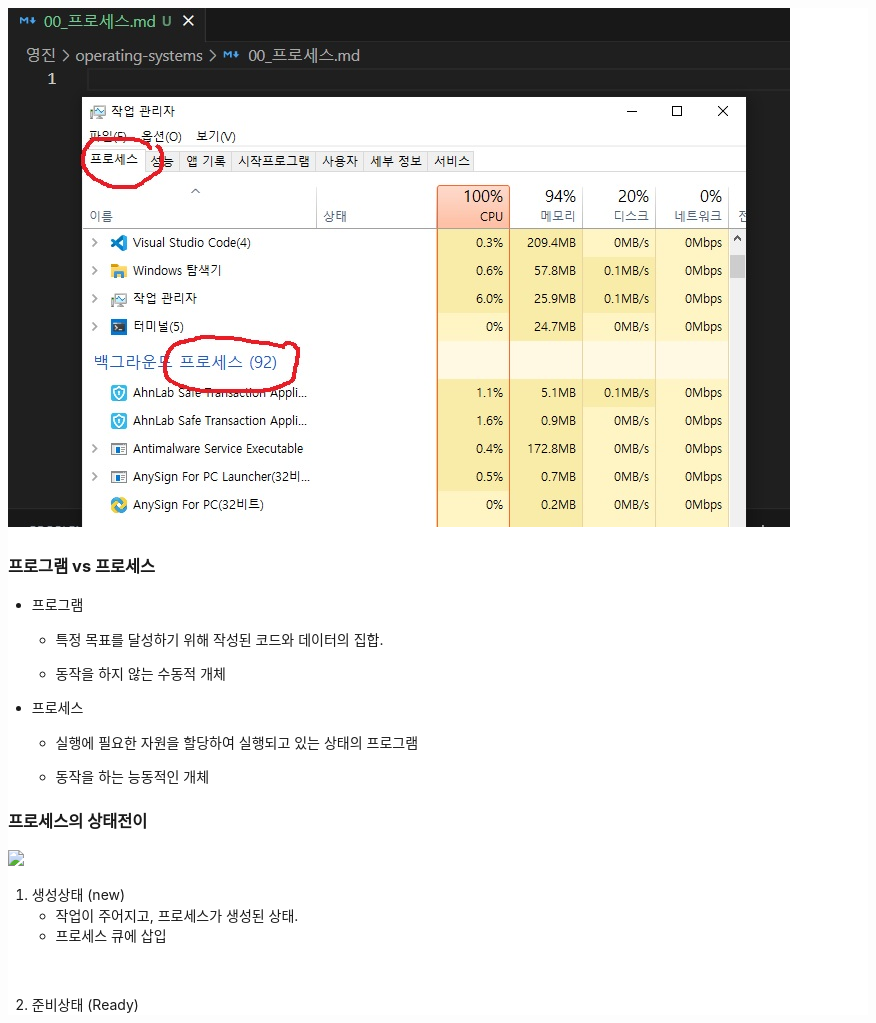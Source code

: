 <img src="./photo/process.jpg">


### 프로그램 vs 프로세스

- 프로그램
    - 특정 목표를 달성하기 위해 작성된 코드와 데이터의 집합.

    - 동작을 하지 않는 수동적 개체

- 프로세스

    - 실행에 필요한 자원을 할당하여 실행되고 있는 상태의 프로그램

    - 동작을 하는 능동적인 개체

### 프로세스의 상태전이

![](https://prepinsta.com/wp-content/uploads/2023/01/Process-Lifecyle-in-OS.webp)


1. 생성상태 (new)
    - 작업이 주어지고, 프로세스가 생성된 상태.
    - 프로세스 큐에 삽입

<br>

2. 준비상태 (Ready)
